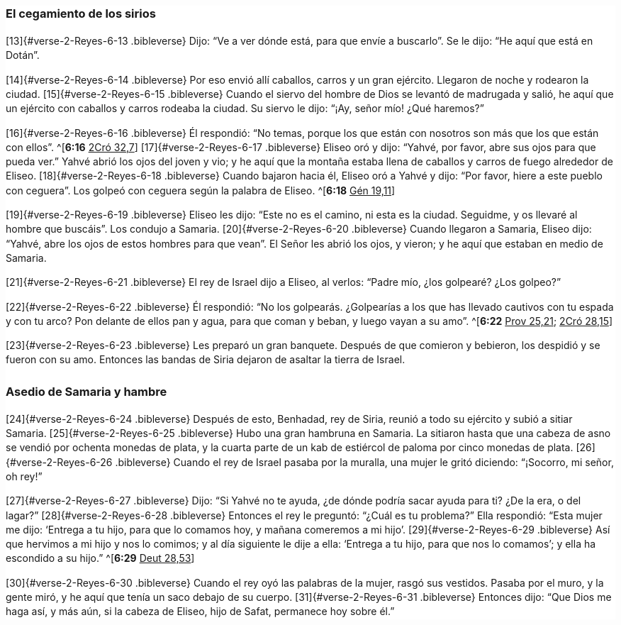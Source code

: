 ### El cegamiento de los sirios
[13]{#verse-2-Reyes-6-13 .bibleverse} Dijo: “Ve a ver dónde está, para que envíe a buscarlo”. Se le dijo: “He aquí que está en Dotán”.

[14]{#verse-2-Reyes-6-14 .bibleverse} Por eso envió allí caballos, carros y un gran ejército. Llegaron de noche y rodearon la ciudad. [15]{#verse-2-Reyes-6-15 .bibleverse} Cuando el siervo del hombre de Dios se levantó de madrugada y salió, he aquí que un ejército con caballos y carros rodeaba la ciudad. Su siervo le dijo: “¡Ay, señor mío! ¿Qué haremos?”

[16]{#verse-2-Reyes-6-16 .bibleverse} Él respondió: “No temas, porque los que están con nosotros son más que los que están con ellos”. ^[**6:16** [2Cró 32,7](ch017.xhtml#verse-2-Crónicas-32-7)] [17]{#verse-2-Reyes-6-17 .bibleverse} Eliseo oró y dijo: “Yahvé, por favor, abre sus ojos para que pueda ver.” Yahvé abrió los ojos del joven y vio; y he aquí que la montaña estaba llena de caballos y carros de fuego alrededor de Eliseo. [18]{#verse-2-Reyes-6-18 .bibleverse} Cuando bajaron hacia él, Eliseo oró a Yahvé y dijo: “Por favor, hiere a este pueblo con ceguera”. Los golpeó con ceguera según la palabra de Eliseo. ^[**6:18** [Gén 19,11](ch004.xhtml#verse-Génesis-19-11)]

[19]{#verse-2-Reyes-6-19 .bibleverse} Eliseo les dijo: “Este no es el camino, ni esta es la ciudad. Seguidme, y os llevaré al hombre que buscáis”. Los condujo a Samaria. [20]{#verse-2-Reyes-6-20 .bibleverse} Cuando llegaron a Samaria, Eliseo dijo: “Yahvé, abre los ojos de estos hombres para que vean”. El Señor les abrió los ojos, y vieron; y he aquí que estaban en medio de Samaria.

[21]{#verse-2-Reyes-6-21 .bibleverse} El rey de Israel dijo a Eliseo, al verlos: “Padre mío, ¿los golpearé? ¿Los golpeo?”

[22]{#verse-2-Reyes-6-22 .bibleverse} Él respondió: “No los golpearás. ¿Golpearías a los que has llevado cautivos con tu espada y con tu arco? Pon delante de ellos pan y agua, para que coman y beban, y luego vayan a su amo”. ^[**6:22** [Prov 25,21](ch023.xhtml#verse-Proverbios-25-21); [2Cró 28,15](ch017.xhtml#verse-2-Crónicas-28-15)]

[23]{#verse-2-Reyes-6-23 .bibleverse} Les preparó un gran banquete. Después de que comieron y bebieron, los despidió y se fueron con su amo. Entonces las bandas de Siria dejaron de asaltar la tierra de Israel.

### Asedio de Samaria y hambre
[24]{#verse-2-Reyes-6-24 .bibleverse} Después de esto, Benhadad, rey de Siria, reunió a todo su ejército y subió a sitiar Samaria. [25]{#verse-2-Reyes-6-25 .bibleverse} Hubo una gran hambruna en Samaria. La sitiaron hasta que una cabeza de asno se vendió por ochenta monedas de plata, y la cuarta parte de un kab de estiércol de paloma por cinco monedas de plata. [26]{#verse-2-Reyes-6-26 .bibleverse} Cuando el rey de Israel pasaba por la muralla, una mujer le gritó diciendo: “¡Socorro, mi señor, oh rey!”

[27]{#verse-2-Reyes-6-27 .bibleverse} Dijo: “Si Yahvé no te ayuda, ¿de dónde podría sacar ayuda para ti? ¿De la era, o del lagar?” [28]{#verse-2-Reyes-6-28 .bibleverse} Entonces el rey le preguntó: “¿Cuál es tu problema?” Ella respondió: “Esta mujer me dijo: ‘Entrega a tu hijo, para que lo comamos hoy, y mañana comeremos a mi hijo’. [29]{#verse-2-Reyes-6-29 .bibleverse} Así que hervimos a mi hijo y nos lo comimos; y al día siguiente le dije a ella: ‘Entrega a tu hijo, para que nos lo comamos’; y ella ha escondido a su hijo.” ^[**6:29** [Deut 28,53](ch008.xhtml#verse-Deuteronomio-28-53)]

[30]{#verse-2-Reyes-6-30 .bibleverse} Cuando el rey oyó las palabras de la mujer, rasgó sus vestidos. Pasaba por el muro, y la gente miró, y he aquí que tenía un saco debajo de su cuerpo. [31]{#verse-2-Reyes-6-31 .bibleverse} Entonces dijo: “Que Dios me haga así, y más aún, si la cabeza de Eliseo, hijo de Safat, permanece hoy sobre él.”
